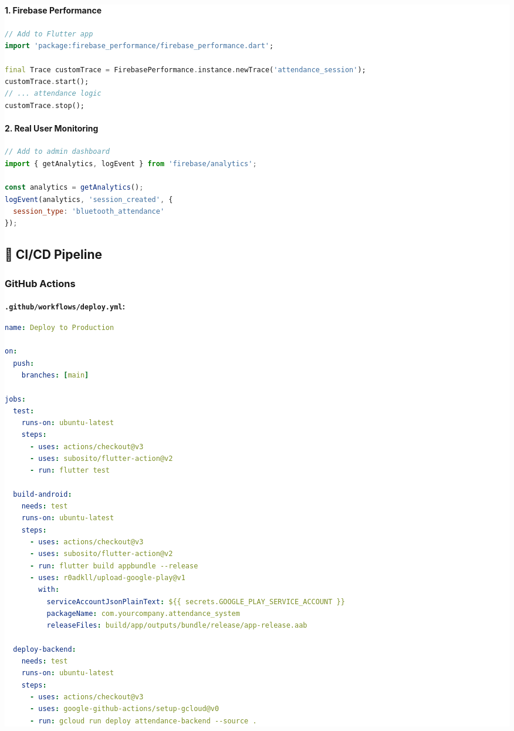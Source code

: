 #### 1. Firebase Performance

```dart
// Add to Flutter app
import 'package:firebase_performance/firebase_performance.dart';

final Trace customTrace = FirebasePerformance.instance.newTrace('attendance_session');
customTrace.start();
// ... attendance logic
customTrace.stop();
```

#### 2. Real User Monitoring

```javascript
// Add to admin dashboard
import { getAnalytics, logEvent } from 'firebase/analytics';

const analytics = getAnalytics();
logEvent(analytics, 'session_created', {
  session_type: 'bluetooth_attendance'
});
```

## 🔄 CI/CD Pipeline

### GitHub Actions

**`.github/workflows/deploy.yml`:**
```yaml
name: Deploy to Production

on:
  push:
    branches: [main]

jobs:
  test:
    runs-on: ubuntu-latest
    steps:
      - uses: actions/checkout@v3
      - uses: subosito/flutter-action@v2
      - run: flutter test
      
  build-android:
    needs: test
    runs-on: ubuntu-latest
    steps:
      - uses: actions/checkout@v3
      - uses: subosito/flutter-action@v2
      - run: flutter build appbundle --release
      - uses: r0adkll/upload-google-play@v1
        with:
          serviceAccountJsonPlainText: ${{ secrets.GOOGLE_PLAY_SERVICE_ACCOUNT }}
          packageName: com.yourcompany.attendance_system
          releaseFiles: build/app/outputs/bundle/release/app-release.aab
          
  deploy-backend:
    needs: test
    runs-on: ubuntu-latest
    steps:
      - uses: actions/checkout@v3
      - uses: google-github-actions/setup-gcloud@v0
      - run: gcloud run deploy attendance-backend --source .
```